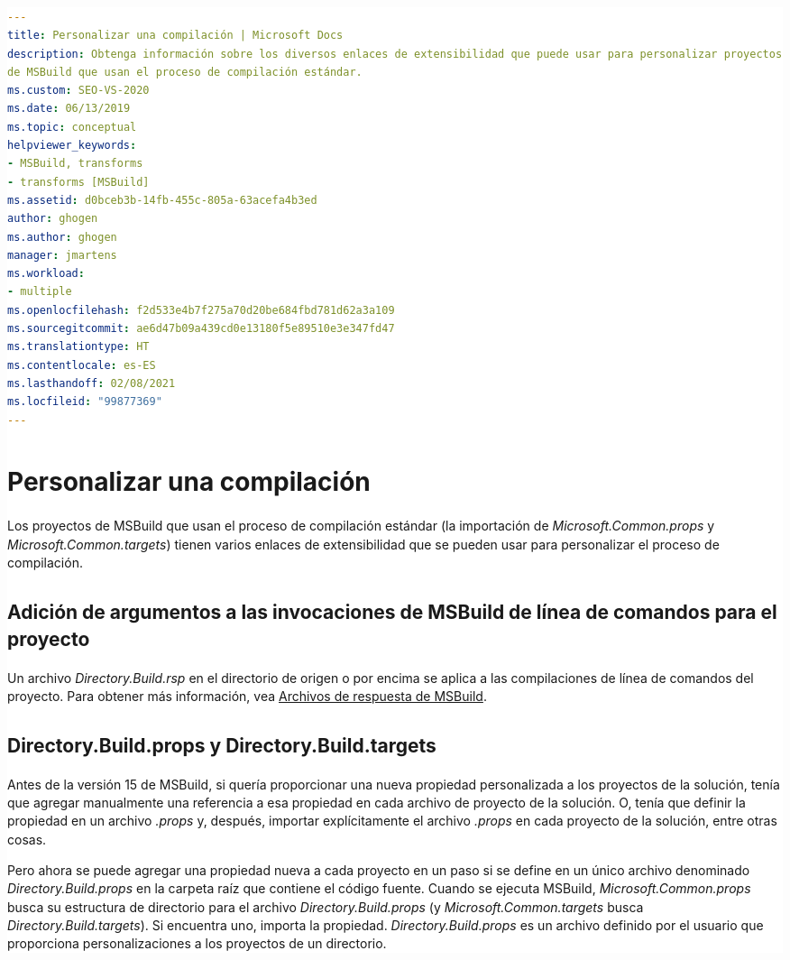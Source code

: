 ```yaml
---
title: Personalizar una compilación | Microsoft Docs
description: Obtenga información sobre los diversos enlaces de extensibilidad que puede usar para personalizar proyectos de MSBuild que usan el proceso de compilación estándar.
ms.custom: SEO-VS-2020
ms.date: 06/13/2019
ms.topic: conceptual
helpviewer_keywords:
- MSBuild, transforms
- transforms [MSBuild]
ms.assetid: d0bceb3b-14fb-455c-805a-63acefa4b3ed
author: ghogen
ms.author: ghogen
manager: jmartens
ms.workload:
- multiple
ms.openlocfilehash: f2d533e4b7f275a70d20be684fbd781d62a3a109
ms.sourcegitcommit: ae6d47b09a439cd0e13180f5e89510e3e347fd47
ms.translationtype: HT
ms.contentlocale: es-ES
ms.lasthandoff: 02/08/2021
ms.locfileid: "99877369"
---
```

# <a name="customize-your-build"></a>Personalizar una compilación

Los proyectos de MSBuild que usan el proceso de compilación estándar (la importación de *Microsoft.Common.props* y *Microsoft.Common.targets*) tienen varios enlaces de extensibilidad que se pueden usar para personalizar el proceso de compilación.

## <a name="add-arguments-to-command-line-msbuild-invocations-for-your-project"></a>Adición de argumentos a las invocaciones de MSBuild de línea de comandos para el proyecto

Un archivo *Directory.Build.rsp* en el directorio de origen o por encima se aplica a las compilaciones de línea de comandos del proyecto. Para obtener más información, vea [Archivos de respuesta de MSBuild](../msbuild/msbuild-response-files.md#directorybuildrsp).

## <a name="directorybuildprops-and-directorybuildtargets"></a>Directory.Build.props y Directory.Build.targets

Antes de la versión 15 de MSBuild, si quería proporcionar una nueva propiedad personalizada a los proyectos de la solución, tenía que agregar manualmente una referencia a esa propiedad en cada archivo de proyecto de la solución. O, tenía que definir la propiedad en un archivo *.props* y, después, importar explícitamente el archivo *.props* en cada proyecto de la solución, entre otras cosas.

Pero ahora se puede agregar una propiedad nueva a cada proyecto en un paso si se define en un único archivo denominado *Directory.Build.props* en la carpeta raíz que contiene el código fuente. Cuando se ejecuta MSBuild, *Microsoft.Common.props* busca su estructura de directorio para el archivo *Directory.Build.props* (y *Microsoft.Common.targets* busca *Directory.Build.targets*). Si encuentra uno, importa la propiedad. *Directory.Build.props* es un archivo definido por el usuario que proporciona personalizaciones a los proyectos de un directorio.
